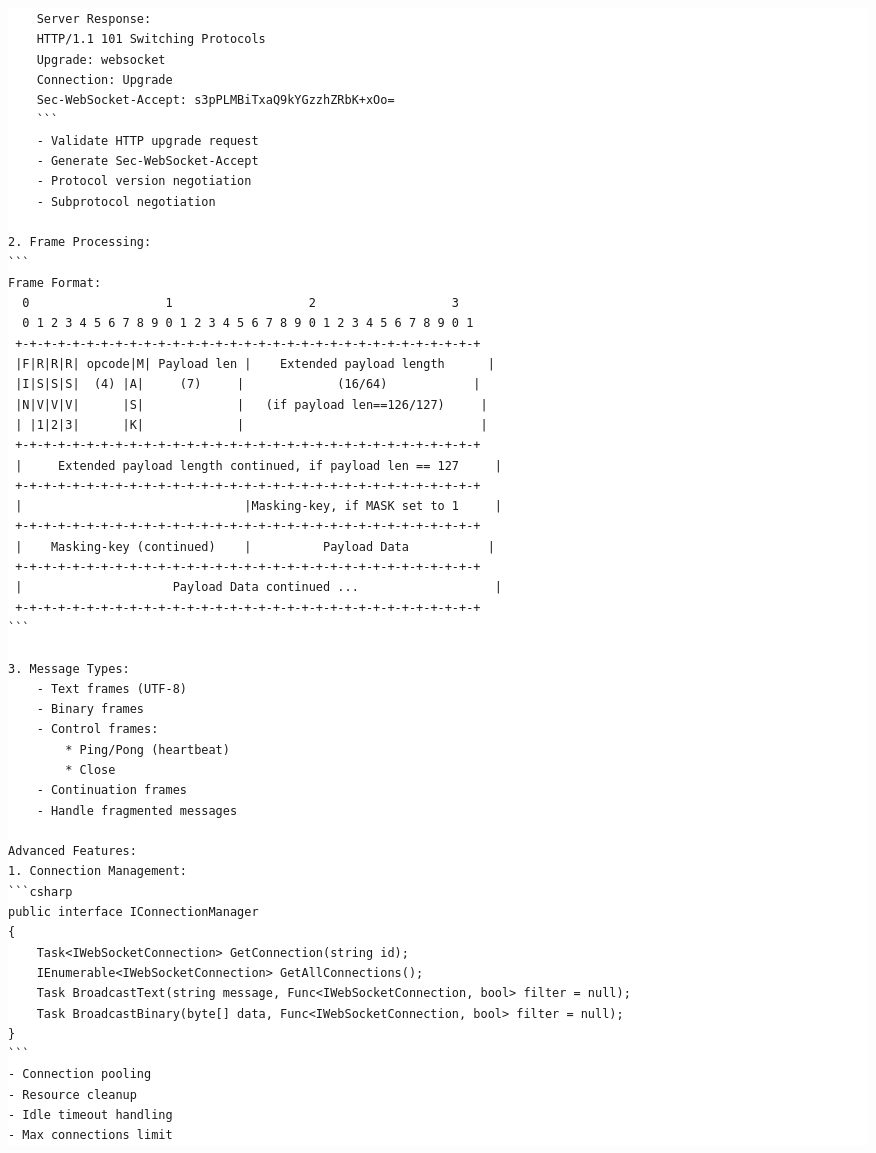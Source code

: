         Server Response:
        HTTP/1.1 101 Switching Protocols
        Upgrade: websocket
        Connection: Upgrade
        Sec-WebSocket-Accept: s3pPLMBiTxaQ9kYGzzhZRbK+xOo=
        ```
        - Validate HTTP upgrade request
        - Generate Sec-WebSocket-Accept
        - Protocol version negotiation
        - Subprotocol negotiation

    2. Frame Processing:
    ```
    Frame Format:
      0                   1                   2                   3
      0 1 2 3 4 5 6 7 8 9 0 1 2 3 4 5 6 7 8 9 0 1 2 3 4 5 6 7 8 9 0 1
     +-+-+-+-+-+-+-+-+-+-+-+-+-+-+-+-+-+-+-+-+-+-+-+-+-+-+-+-+-+-+-+-+
     |F|R|R|R| opcode|M| Payload len |    Extended payload length      |
     |I|S|S|S|  (4) |A|     (7)     |             (16/64)            |
     |N|V|V|V|      |S|             |   (if payload len==126/127)     |
     | |1|2|3|      |K|             |                                 |
     +-+-+-+-+-+-+-+-+-+-+-+-+-+-+-+-+-+-+-+-+-+-+-+-+-+-+-+-+-+-+-+-+
     |     Extended payload length continued, if payload len == 127     |
     +-+-+-+-+-+-+-+-+-+-+-+-+-+-+-+-+-+-+-+-+-+-+-+-+-+-+-+-+-+-+-+-+
     |                               |Masking-key, if MASK set to 1     |
     +-+-+-+-+-+-+-+-+-+-+-+-+-+-+-+-+-+-+-+-+-+-+-+-+-+-+-+-+-+-+-+-+
     |    Masking-key (continued)    |          Payload Data           |
     +-+-+-+-+-+-+-+-+-+-+-+-+-+-+-+-+-+-+-+-+-+-+-+-+-+-+-+-+-+-+-+-+
     |                     Payload Data continued ...                   |
     +-+-+-+-+-+-+-+-+-+-+-+-+-+-+-+-+-+-+-+-+-+-+-+-+-+-+-+-+-+-+-+-+
    ```

    3. Message Types:
        - Text frames (UTF-8)
        - Binary frames
        - Control frames:
            * Ping/Pong (heartbeat)
            * Close
        - Continuation frames
        - Handle fragmented messages

    Advanced Features:
    1. Connection Management:
    ```csharp
    public interface IConnectionManager
    {
        Task<IWebSocketConnection> GetConnection(string id);
        IEnumerable<IWebSocketConnection> GetAllConnections();
        Task BroadcastText(string message, Func<IWebSocketConnection, bool> filter = null);
        Task BroadcastBinary(byte[] data, Func<IWebSocketConnection, bool> filter = null);
    }
    ```
    - Connection pooling
    - Resource cleanup
    - Idle timeout handling
    - Max connections limit
